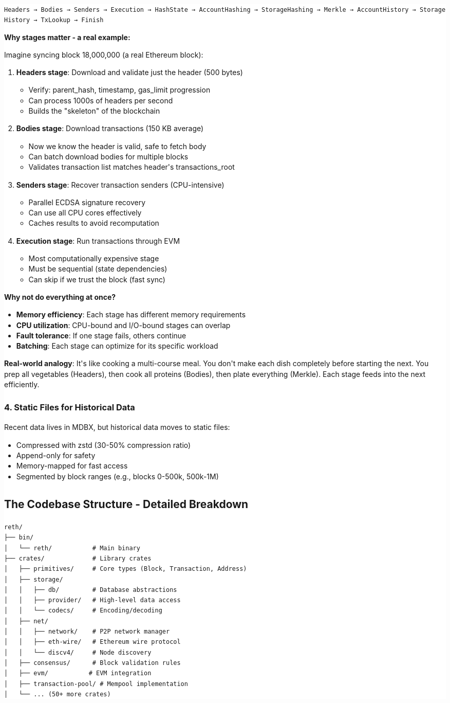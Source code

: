 ```
Headers → Bodies → Senders → Execution → HashState → AccountHashing → StorageHashing → Merkle → AccountHistory → StorageHistory → TxLookup → Finish
```

**Why stages matter - a real example:**

Imagine syncing block 18,000,000 (a real Ethereum block):

1. **Headers stage**: Download and validate just the header (500 bytes)
   - Verify: parent_hash, timestamp, gas_limit progression
   - Can process 1000s of headers per second
   - Builds the "skeleton" of the blockchain

2. **Bodies stage**: Download transactions (150 KB average)
   - Now we know the header is valid, safe to fetch body
   - Can batch download bodies for multiple blocks
   - Validates transaction list matches header's transactions_root

3. **Senders stage**: Recover transaction senders (CPU-intensive)
   - Parallel ECDSA signature recovery
   - Can use all CPU cores effectively
   - Caches results to avoid recomputation

4. **Execution stage**: Run transactions through EVM
   - Most computationally expensive stage
   - Must be sequential (state dependencies)
   - Can skip if we trust the block (fast sync)

**Why not do everything at once?**
- **Memory efficiency**: Each stage has different memory requirements
- **CPU utilization**: CPU-bound and I/O-bound stages can overlap
- **Fault tolerance**: If one stage fails, others continue
- **Batching**: Each stage can optimize for its specific workload

**Real-world analogy**: It's like cooking a multi-course meal. You don't make each dish completely before starting the next. You prep all vegetables (Headers), then cook all proteins (Bodies), then plate everything (Merkle). Each stage feeds into the next efficiently.

### 4. Static Files for Historical Data
Recent data lives in MDBX, but historical data moves to static files:
- Compressed with zstd (30-50% compression ratio)
- Append-only for safety
- Memory-mapped for fast access
- Segmented by block ranges (e.g., blocks 0-500k, 500k-1M)

## The Codebase Structure - Detailed Breakdown

```
reth/
├── bin/
│   └── reth/           # Main binary
├── crates/             # Library crates
│   ├── primitives/     # Core types (Block, Transaction, Address)
│   ├── storage/        
│   │   ├── db/         # Database abstractions
│   │   ├── provider/   # High-level data access
│   │   └── codecs/     # Encoding/decoding
│   ├── net/           
│   │   ├── network/    # P2P network manager
│   │   ├── eth-wire/   # Ethereum wire protocol
│   │   └── discv4/     # Node discovery
│   ├── consensus/      # Block validation rules
│   ├── evm/           # EVM integration
│   ├── transaction-pool/ # Mempool implementation
│   └── ... (50+ more crates)
```
